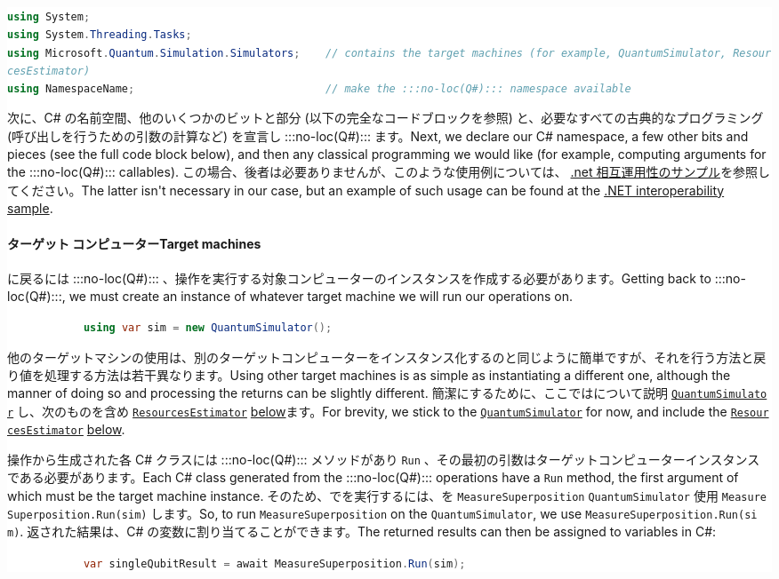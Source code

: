 ```csharp
using System;
using System.Threading.Tasks;
using Microsoft.Quantum.Simulation.Simulators;    // contains the target machines (for example, QuantumSimulator, ResourcesEstimator)
using NamespaceName;                              // make the :::no-loc(Q#)::: namespace available
```

<span data-ttu-id="9dfd5-252">次に、C# の名前空間、他のいくつかのビットと部分 (以下の完全なコードブロックを参照) と、必要なすべての古典的なプログラミング (呼び出しを行うための引数の計算など) を宣言し :::no-loc(Q#)::: ます。</span><span class="sxs-lookup"><span data-stu-id="9dfd5-252">Next, we declare our C# namespace, a few other bits and pieces (see the full code block below), and then any classical programming we would like (for example, computing arguments for the :::no-loc(Q#)::: callables).</span></span>
<span data-ttu-id="9dfd5-253">この場合、後者は必要ありませんが、このような使用例については、  [.net 相互運用性のサンプル](https://github.com/microsoft/Quantum/tree/main/samples/interoperability/dotnet)を参照してください。</span><span class="sxs-lookup"><span data-stu-id="9dfd5-253">The latter isn't necessary in our case, but an example of such usage can be found at the  [.NET interoperability sample](https://github.com/microsoft/Quantum/tree/main/samples/interoperability/dotnet).</span></span>

#### <a name="target-machines"></a><span data-ttu-id="9dfd5-254">ターゲット コンピューター</span><span class="sxs-lookup"><span data-stu-id="9dfd5-254">Target machines</span></span>

<span data-ttu-id="9dfd5-255">に戻るには :::no-loc(Q#)::: 、操作を実行する対象コンピューターのインスタンスを作成する必要があります。</span><span class="sxs-lookup"><span data-stu-id="9dfd5-255">Getting back to :::no-loc(Q#):::, we must create an instance of whatever target machine we will run our operations on.</span></span>

```csharp
            using var sim = new QuantumSimulator();
```

<span data-ttu-id="9dfd5-256">他のターゲットマシンの使用は、別のターゲットコンピューターをインスタンス化するのと同じように簡単ですが、それを行う方法と戻り値を処理する方法は若干異なります。</span><span class="sxs-lookup"><span data-stu-id="9dfd5-256">Using other target machines is as simple as instantiating a different one, although the manner of doing so and processing the returns can be slightly different.</span></span>
<span data-ttu-id="9dfd5-257">簡潔にするために、ここではについて説明 [`QuantumSimulator`](xref:microsoft.quantum.machines.full-state-simulator) し、次のものを含め [`ResourcesEstimator`](xref:microsoft.quantum.machines.resources-estimator) [below](#including-the-resources-estimator)ます。</span><span class="sxs-lookup"><span data-stu-id="9dfd5-257">For brevity, we stick to the [`QuantumSimulator`](xref:microsoft.quantum.machines.full-state-simulator) for now, and include the [`ResourcesEstimator`](xref:microsoft.quantum.machines.resources-estimator) [below](#including-the-resources-estimator).</span></span>

<span data-ttu-id="9dfd5-258">操作から生成された各 C# クラスには :::no-loc(Q#)::: メソッドがあり `Run` 、その最初の引数はターゲットコンピューターインスタンスである必要があります。</span><span class="sxs-lookup"><span data-stu-id="9dfd5-258">Each C# class generated from the :::no-loc(Q#)::: operations have a `Run` method, the first argument of which must be the target machine instance.</span></span>
<span data-ttu-id="9dfd5-259">そのため、でを実行するには、を `MeasureSuperposition` `QuantumSimulator` 使用 `MeasureSuperposition.Run(sim)` します。</span><span class="sxs-lookup"><span data-stu-id="9dfd5-259">So, to run `MeasureSuperposition` on the `QuantumSimulator`, we use `MeasureSuperposition.Run(sim)`.</span></span>
<span data-ttu-id="9dfd5-260">返された結果は、C# の変数に割り当てることができます。</span><span class="sxs-lookup"><span data-stu-id="9dfd5-260">The returned results can then be assigned to variables in C#:</span></span>

```csharp
            var singleQubitResult = await MeasureSuperposition.Run(sim);
```
